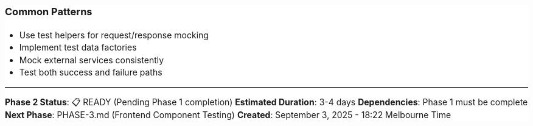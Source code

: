 ### Common Patterns
- Use test helpers for request/response mocking
- Implement test data factories
- Mock external services consistently
- Test both success and failure paths

---

**Phase 2 Status**: 📋 READY (Pending Phase 1 completion)
**Estimated Duration**: 3-4 days
**Dependencies**: Phase 1 must be complete
**Next Phase**: PHASE-3.md (Frontend Component Testing)
**Created**: September 3, 2025 - 18:22 Melbourne Time